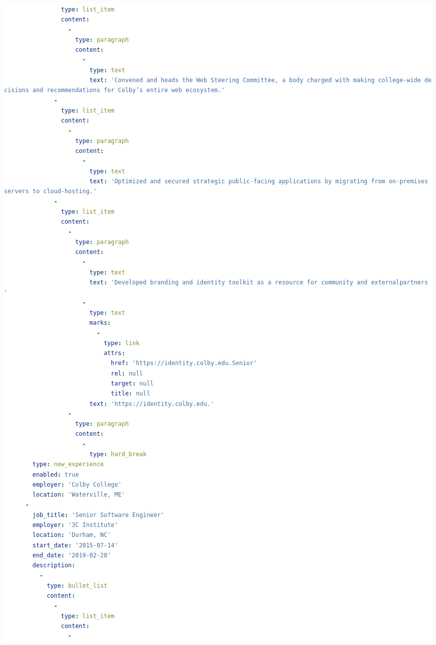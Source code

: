 ```yaml
                type: list_item
                content:
                  -
                    type: paragraph
                    content:
                      -
                        type: text
                        text: 'Convened and heads the Web Steering Committee, a body charged with making college-wide decisions and recommendations for Colby’s entire web ecosystem.'
              -
                type: list_item
                content:
                  -
                    type: paragraph
                    content:
                      -
                        type: text
                        text: 'Optimized and secured strategic public-facing applications by migrating from on-premises servers to cloud-hosting.'
              -
                type: list_item
                content:
                  -
                    type: paragraph
                    content:
                      -
                        type: text
                        text: 'Developed branding and identity toolkit as a resource for community and externalpartners '
                      -
                        type: text
                        marks:
                          -
                            type: link
                            attrs:
                              href: 'https://identity.colby.edu.Senior'
                              rel: null
                              target: null
                              title: null
                        text: 'https://identity.colby.edu.'
                  -
                    type: paragraph
                    content:
                      -
                        type: hard_break
        type: new_experience
        enabled: true
        employer: 'Colby College'
        location: 'Waterville, ME'
      -
        job_title: 'Senior Software Engineer'
        employer: '3C Institute'
        location: 'Durham, NC'
        start_date: '2015-07-14'
        end_date: '2019-02-28'
        description:
          -
            type: bullet_list
            content:
              -
                type: list_item
                content:
                  -
```